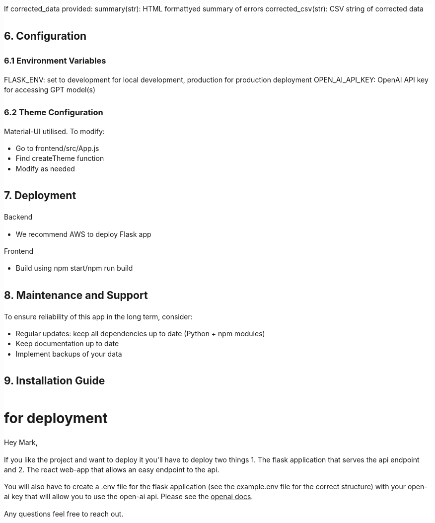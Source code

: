 If corrected_data provided:
    summary(str): HTML formattyed summary of errors
    corrected_csv(str): CSV string of corrected data

## 6. Configuration

### 6.1 Environment Variables
FLASK_ENV: set to development for local development, production for production deployment
OPEN_AI_API_KEY: OpenAI API key for accessing GPT model(s)


### 6.2 Theme Configuration
Material-UI utilised. To modify:
- Go to frontend/src/App.js
- Find createTheme function
- Modify as needed


## 7. Deployment
Backend
- We recommend AWS to deploy Flask app

Frontend
- Build using npm start/npm run build


## 8. Maintenance and Support
To ensure reliability of this app in the long term, consider:
- Regular updates: keep all dependencies up to date (Python + npm modules)
- Keep documentation up to date
- Implement backups of your data


## 9. Installation Guide



# for deployment 

Hey Mark,

If you like the project and want to deploy it you'll have to deploy two things 1. The flask application that serves the api endpoint and 2. The react web-app that allows an easy endpoint to the api.

You will also have to create a .env file for the flask application (see the example.env file for the correct structure) with your open-ai key that will allow you to use the open-ai api. Please see the [openai docs](https://platform.openai.com/docs/api-reference/authentication).

Any questions feel free to reach out.

